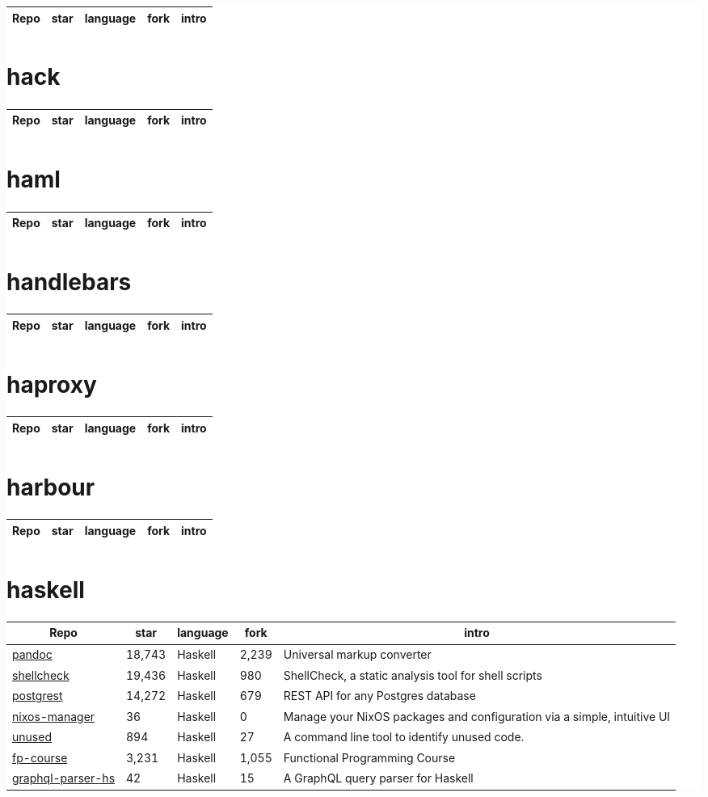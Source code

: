 Repo|star|language|fork|intro
-|-|-|-|-



# hack

Repo|star|language|fork|intro
-|-|-|-|-



# haml

Repo|star|language|fork|intro
-|-|-|-|-



# handlebars

Repo|star|language|fork|intro
-|-|-|-|-



# haproxy

Repo|star|language|fork|intro
-|-|-|-|-



# harbour

Repo|star|language|fork|intro
-|-|-|-|-



# haskell

Repo|star|language|fork|intro
-|-|-|-|-
[pandoc](https://github.com/jgm/pandoc)|18,743|Haskell|2,239|Universal markup converter
[shellcheck](https://github.com/koalaman/shellcheck)|19,436|Haskell|980|ShellCheck, a static analysis tool for shell scripts
[postgrest](https://github.com/PostgREST/postgrest)|14,272|Haskell|679|REST API for any Postgres database
[nixos-manager](https://github.com/pmiddend/nixos-manager)|36|Haskell|0|Manage your NixOS packages and configuration via a simple, intuitive UI
[unused](https://github.com/joshuaclayton/unused)|894|Haskell|27|A command line tool to identify unused code.
[fp-course](https://github.com/system-f/fp-course)|3,231|Haskell|1,055|Functional Programming Course
[graphql-parser-hs](https://github.com/hasura/graphql-parser-hs)|42|Haskell|15|A GraphQL query parser for Haskell
